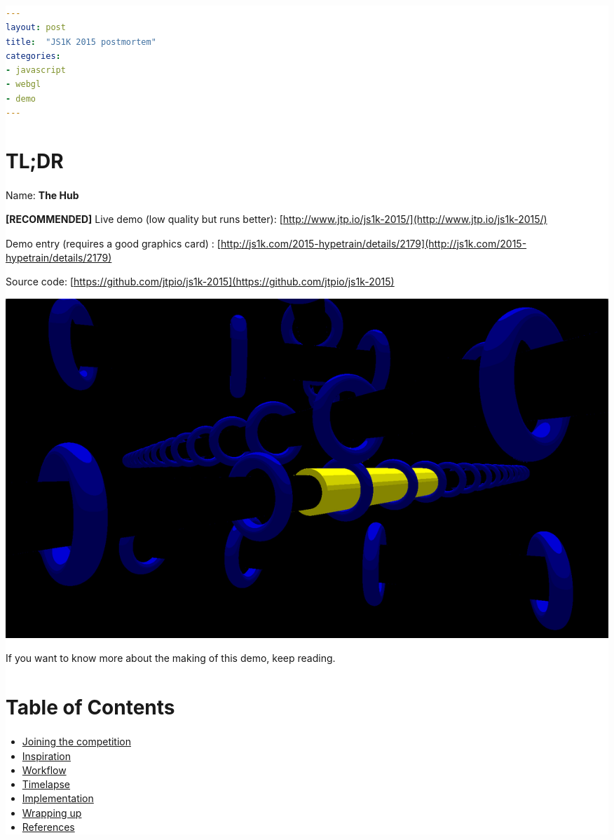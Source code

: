 ```yaml
---
layout: post
title:  "JS1K 2015 postmortem"
categories:
- javascript
- webgl
- demo
---
```


# TL;DR

Name: **The Hub**

**[RECOMMENDED]** Live demo (low quality but runs better): [http://www.jtp.io/js1k-2015/](http://www.jtp.io/js1k-2015/)

Demo entry (requires a good graphics card) : [http://js1k.com/2015-hypetrain/details/2179](http://js1k.com/2015-hypetrain/details/2179)

Source code: [https://github.com/jtpio/js1k-2015](https://github.com/jtpio/js1k-2015)

<img class="center" alt="The Hub" src="/res/js1k_2015/16_lights_off.png">

If you want to know more about the making of this demo, keep reading.

# Table of Contents
  * [Joining the competition](#part-1)
  * [Inspiration](#part-2)
  * [Workflow](#part-3)
  * [Timelapse](#part-4)
  * [Implementation](#part-5)
  * [Wrapping up](#part-6)
  * [References](#part-7)

